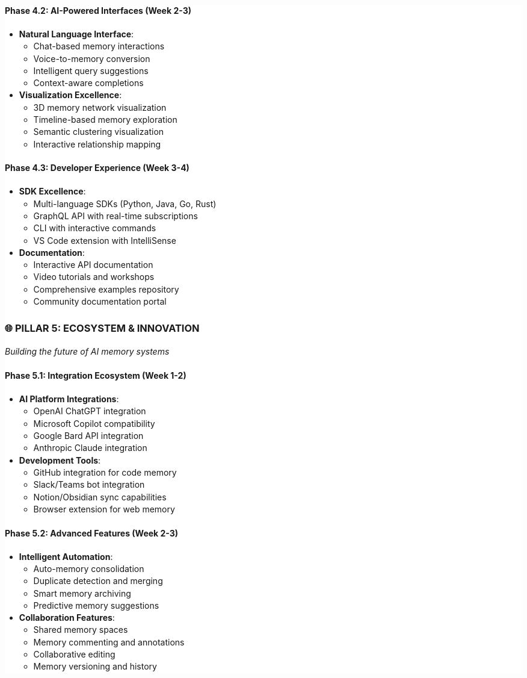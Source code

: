 #### Phase 4.2: AI-Powered Interfaces (Week 2-3)
- **Natural Language Interface**:
  - Chat-based memory interactions
  - Voice-to-memory conversion
  - Intelligent query suggestions
  - Context-aware completions
- **Visualization Excellence**:
  - 3D memory network visualization
  - Timeline-based memory exploration
  - Semantic clustering visualization
  - Interactive relationship mapping

#### Phase 4.3: Developer Experience (Week 3-4)
- **SDK Excellence**:
  - Multi-language SDKs (Python, Java, Go, Rust)
  - GraphQL API with real-time subscriptions
  - CLI with interactive commands
  - VS Code extension with IntelliSense
- **Documentation**:
  - Interactive API documentation
  - Video tutorials and workshops
  - Comprehensive examples repository
  - Community documentation portal

### 🌐 PILLAR 5: ECOSYSTEM & INNOVATION
*Building the future of AI memory systems*

#### Phase 5.1: Integration Ecosystem (Week 1-2)
- **AI Platform Integrations**:
  - OpenAI ChatGPT integration
  - Microsoft Copilot compatibility
  - Google Bard API integration
  - Anthropic Claude integration
- **Development Tools**:
  - GitHub integration for code memory
  - Slack/Teams bot integration
  - Notion/Obsidian sync capabilities
  - Browser extension for web memory

#### Phase 5.2: Advanced Features (Week 2-3)
- **Intelligent Automation**:
  - Auto-memory consolidation
  - Duplicate detection and merging
  - Smart memory archiving
  - Predictive memory suggestions
- **Collaboration Features**:
  - Shared memory spaces
  - Memory commenting and annotations
  - Collaborative editing
  - Memory versioning and history
